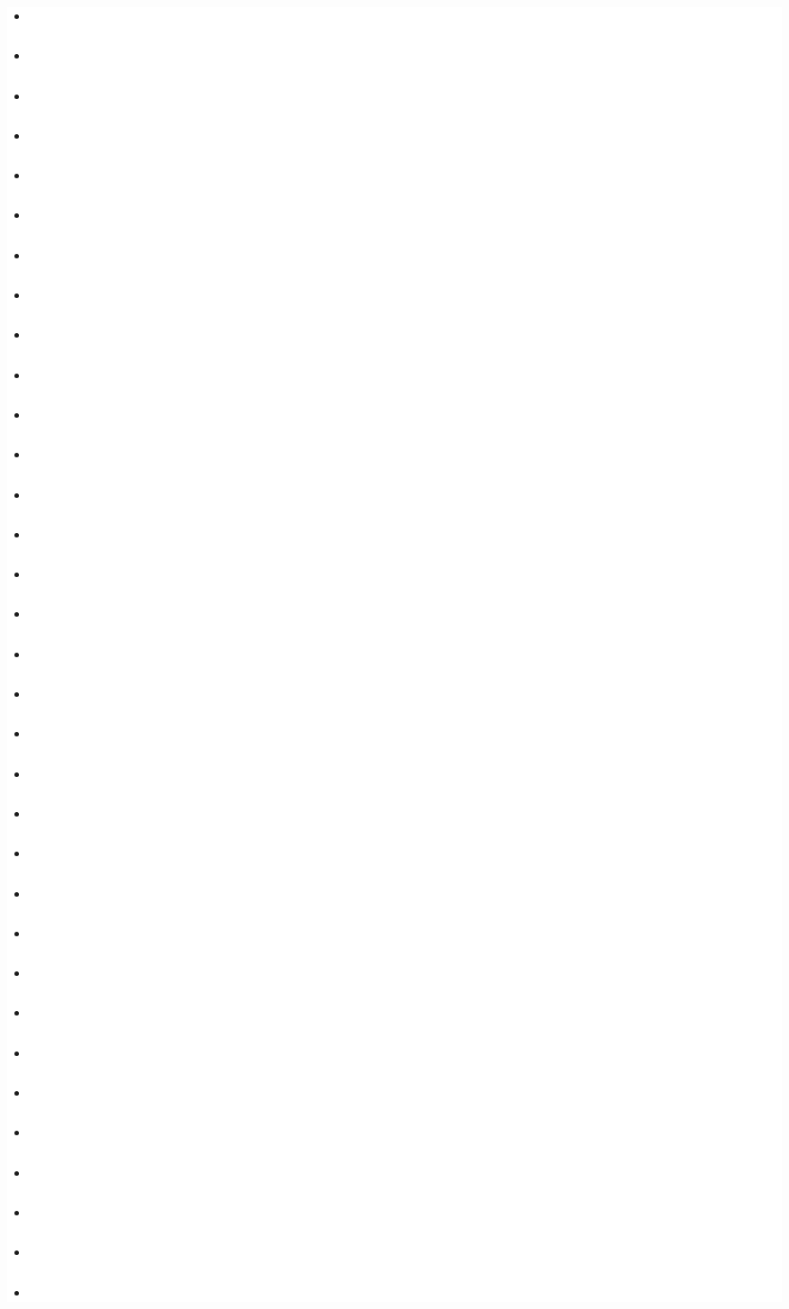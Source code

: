 - [](/2020/07/1283237290664292359/)

- [](/2020/07/1283172770377940992/)

- [](/2020/07/1282329311496695808/)

- [](/2020/07/1281985727350206470/)

- [](/2020/07/1281532170788429825/)

- [](/2020/07/1281491013878468608/)

- [](/2020/07/1281289961447124994/)

- [](/2020/07/1281145691880878081/)

- [](/2020/07/1280860450318622723/)

- [](/2020/07/1280853531465932800/)

- [](/2020/07/1280853284371103746/)

- [](/2020/07/1280115365641510912/)

- [](/2020/07/1279816313607647232/)

- [](/2020/07/1279073742115622920/)

- [](/2020/07/1279001133613289472/)

- [](/2020/07/1278596993657434116/)

- [](/2020/07/1278270138463268865/)

- [](/2020/06/1277929580083331073/)

- [](/2020/06/1277843201064386560/)

- [](/2020/06/1277531211666198529/)

- [](/2020/06/1277249348716212225/)

- [](/2020/06/1277238175526576129/)

- [](/2020/06/1277206902431244289/)

- [](/2020/06/1277205372357373952/)

- [](/2020/06/1277124834497970176/)

- [](/2020/06/1277089936093536256/)

- [](/2020/06/1276567770855993345/)

- [](/2020/06/1276286605259497472/)

- [](/2020/06/1275907442186940416/)

- [](/2020/06/1275830505372438529/)

- [](/2020/06/1275559325944012800/)

- [](/2020/06/1275442460794089478/)

- [](/2020/06/1275435604382105603/)
